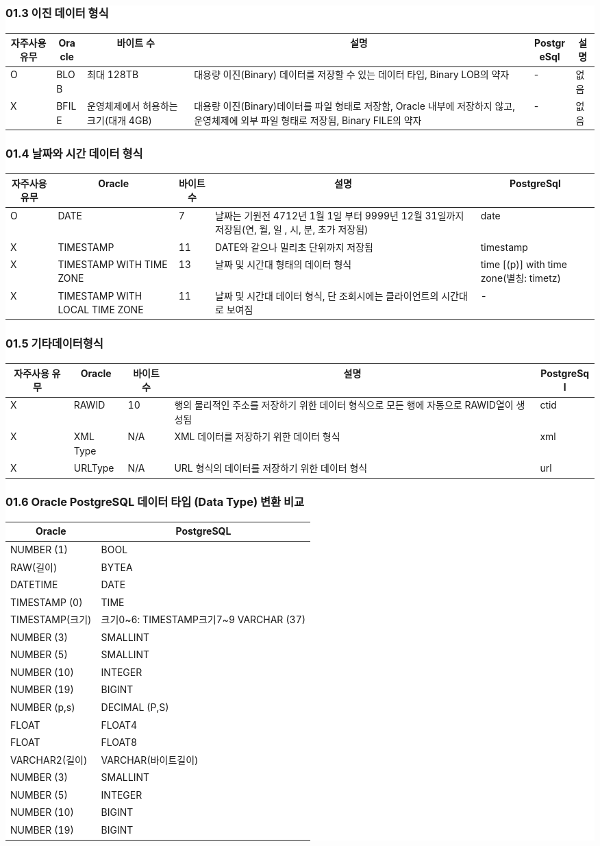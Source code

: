 ### 01.3 이진 데이터 형식

| 자주사용 유무 | Oracle | 바이트 수                            | 설명                                                                                                                                | PostgreSql | 설명 |
| ------------- | ------ | ------------------------------------ | ----------------------------------------------------------------------------------------------------------------------------------- | ---------- | ---- |
| O             | BLOB   | 최대 128TB                           | 대용량 이진(Binary) 데이터를 저장할 수 있는 데이터 타입, Binary LOB의 약자                                                          | -          | 없음 |
| X             | BFILE  | 운영체제에서 허용하는 크기(대개 4GB) | 대용량 이진(Binary)데이터를 파일 형태로 저장함, Oracle 내부에 저장하지 않고, 운영체제에 외부 파일 형태로 저장됨, Binary FILE의 약자 | -          | 없음 |

### 01.4 날짜와 시간 데이터 형식

| 자주사용 유무 | Oracle                         | 바이트 수 | 설명                                                                                            | PostgreSql                              |
| ------------- | ------------------------------ | --------- | ----------------------------------------------------------------------------------------------- | --------------------------------------- |
| O             | DATE                           | 7         | 날짜는 기원전 4712년 1월 1일 부터 9999년 12월 31일까지 저장됨(연, 월, 일 , 시, 분, 초가 저장됨) | date                                    |
| X             | TIMESTAMP                      | 11        | DATE와 같으나 밀리초 단위까지 저장됨                                                            | timestamp                               |
| X             | TIMESTAMP WITH TIME ZONE       | 13        | 날짜 및 시간대 형태의 데이터 형식                                                               | time [(p)] with time zone(별칭: timetz) |
| X             | TIMESTAMP WITH LOCAL TIME ZONE | 11        | 날짜 및 시간대 데이터 형식, 단 조회시에는 클라이언트의 시간대로 보여짐                          | -                                       |

### 01.5 기타데이터형식

| 자주사용 유무 | Oracle   | 바이트 수 | 설명                                                                                   | PostgreSql |
| ------------- | -------- | --------- | -------------------------------------------------------------------------------------- | ---------- |
| X             | RAWID    | 10        | 행의 물리적인 주소를 저장하기 위한 데이터 형식으로 모든 행에 자동으로 RAWID열이 생성됨 | ctid       |
| X             | XML Type | N/A       | XML 데이터를 저장하기 위한 데이터 형식                                                 | xml        |
| X             | URLType  | N/A       | URL 형식의 데이터를 저장하기 위한 데이터 형식                                          | url        |

### 01.6 Oracle PostgreSQL 데이터 타입 (Data Type) 변환 비교

| Oracle                       | PostgreSQL                             |
| ---------------------------- | -------------------------------------- |
| NUMBER (1)                   | BOOL                                   |
| RAW(길이)                    | BYTEA                                  |
| DATETIME                     | DATE                                   |
| TIMESTAMP (0)                | TIME                                   |
| TIMESTAMP(크기)              | 크기0~6: TIMESTAMP크기7~9 VARCHAR (37) |
| NUMBER (3)                   | SMALLINT                               |
| NUMBER (5)                   | SMALLINT                               |
| NUMBER (10)                  | INTEGER                                |
| NUMBER (19)                  | BIGINT                                 |
| NUMBER (p,s)                 | DECIMAL (P,S)                          |
| FLOAT                        | FLOAT4                                 |
| FLOAT                        | FLOAT8                                 |
| VARCHAR2(길이)               | VARCHAR(바이트길이)                    |
| NUMBER (3)                   | SMALLINT                               |
| NUMBER (5)                   | INTEGER                                |
| NUMBER (10)                  | BIGINT                                 |
| NUMBER (19)                  | BIGINT                                 |